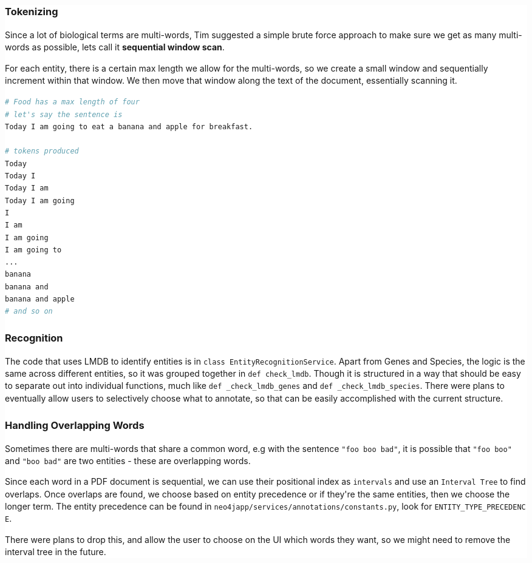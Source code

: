 ### Tokenizing

Since a lot of biological terms are multi-words, Tim suggested a simple brute force approach to make
sure we get as many multi-words as possible, lets call it **sequential window scan**.

For each entity, there is a certain max length we allow for the multi-words, so we create a small
window and sequentially increment within that window. We then move that window along the text of the
document, essentially scanning it.

```bash
# Food has a max length of four
# let's say the sentence is
Today I am going to eat a banana and apple for breakfast.

# tokens produced
Today
Today I
Today I am
Today I am going
I
I am
I am going
I am going to
...
banana
banana and
banana and apple
# and so on
```

### Recognition

The code that uses LMDB to identify entities is in `class EntityRecognitionService`. Apart from
Genes and Species, the logic is the same across different entities, so it was grouped together
in `def check_lmdb`. Though it is structured in a way that should be easy to separate out into
individual functions, much like `def _check_lmdb_genes` and `def _check_lmdb_species`. There were
plans to eventually allow users to selectively choose what to annotate, so that can be easily
accomplished with the current structure.

### Handling Overlapping Words

Sometimes there are multi-words that share a common word, e.g with the sentence `"foo boo bad"`, it
is possible that `"foo boo"` and `"boo bad"` are two entities - these are overlapping words.

Since each word in a PDF document is sequential, we can use their positional index as `intervals`
and use an `Interval Tree` to find overlaps. Once overlaps are found, we choose based on entity
precedence or if they're the same entities, then we choose the longer term. The entity precedence
can be found in `neo4japp/services/annotations/constants.py`, look for `ENTITY_TYPE_PRECEDENCE`.

There were plans to drop this, and allow the user to choose on the UI which words they want, so we
might need to remove the interval tree in the future.
